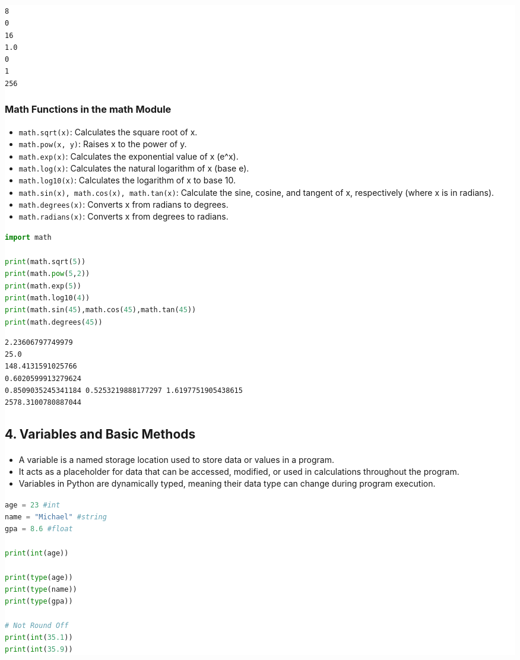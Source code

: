     8
    0
    16
    1.0
    0
    1
    256
    

### Math Functions in the math Module

- `math.sqrt(x)`: Calculates the square root of x.
- `math.pow(x, y)`: Raises x to the power of y.
- `math.exp(x)`: Calculates the exponential value of x (e^x).
- `math.log(x)`: Calculates the natural logarithm of x (base e).
- `math.log10(x)`: Calculates the logarithm of x to base 10.
- `math.sin(x), math.cos(x), math.tan(x)`: Calculate the sine, cosine, and tangent of x, respectively (where x is in radians).
- `math.degrees(x)`: Converts x from radians to degrees.
- `math.radians(x)`: Converts x from degrees to radians.


```python
import math

print(math.sqrt(5))
print(math.pow(5,2))
print(math.exp(5))
print(math.log10(4))
print(math.sin(45),math.cos(45),math.tan(45))
print(math.degrees(45))
```

    2.23606797749979
    25.0
    148.4131591025766
    0.6020599913279624
    0.8509035245341184 0.5253219888177297 1.6197751905438615
    2578.3100780887044
    

## 4. Variables and Basic Methods

- A variable is a named storage location used to store data or values in a program. 
- It acts as a placeholder for data that can be accessed, modified, or used in calculations throughout the program. 
- Variables in Python are dynamically typed, meaning their data type can change during program execution.


```python
age = 23 #int
name = "Michael" #string
gpa = 8.6 #float

print(int(age))

print(type(age))
print(type(name))
print(type(gpa))

# Not Round Off
print(int(35.1))
print(int(35.9))
```

